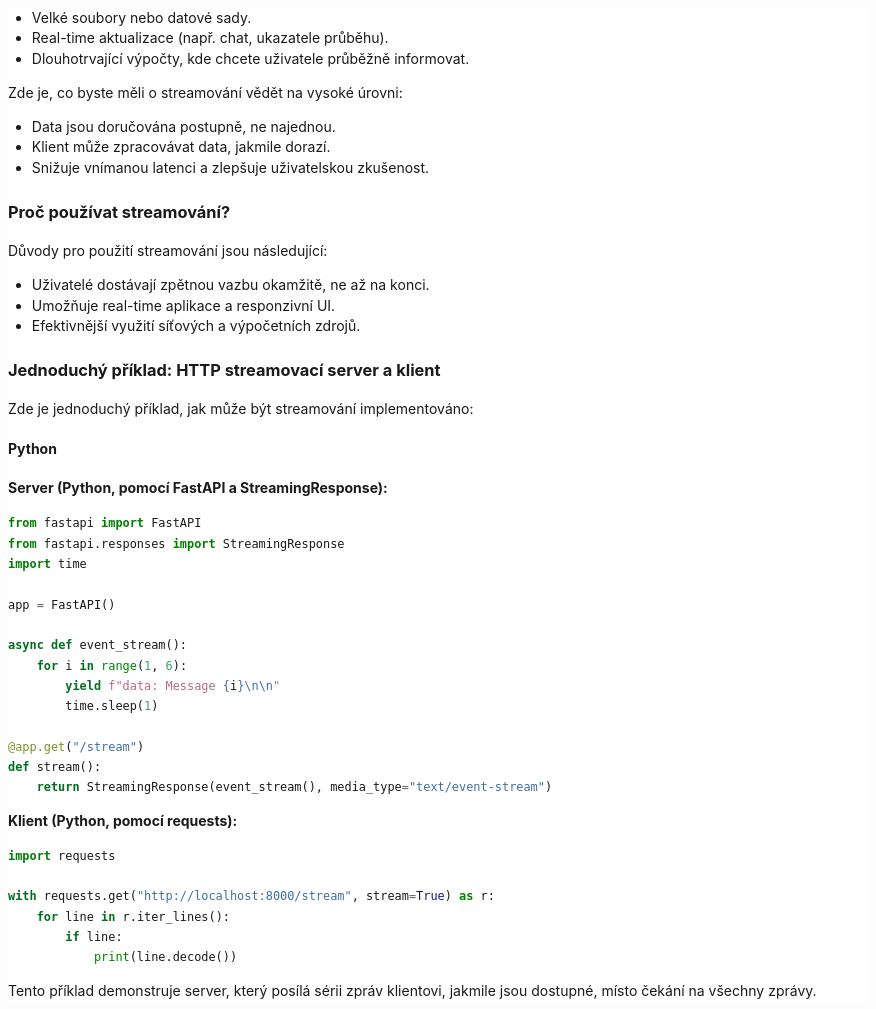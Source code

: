 - Velké soubory nebo datové sady.
- Real-time aktualizace (např. chat, ukazatele průběhu).
- Dlouhotrvající výpočty, kde chcete uživatele průběžně informovat.

Zde je, co byste měli o streamování vědět na vysoké úrovni:

- Data jsou doručována postupně, ne najednou.
- Klient může zpracovávat data, jakmile dorazí.
- Snižuje vnímanou latenci a zlepšuje uživatelskou zkušenost.

### Proč používat streamování?

Důvody pro použití streamování jsou následující:

- Uživatelé dostávají zpětnou vazbu okamžitě, ne až na konci.
- Umožňuje real-time aplikace a responzivní UI.
- Efektivnější využití síťových a výpočetních zdrojů.

### Jednoduchý příklad: HTTP streamovací server a klient

Zde je jednoduchý příklad, jak může být streamování implementováno:

#### Python

**Server (Python, pomocí FastAPI a StreamingResponse):**

```python
from fastapi import FastAPI
from fastapi.responses import StreamingResponse
import time

app = FastAPI()

async def event_stream():
    for i in range(1, 6):
        yield f"data: Message {i}\n\n"
        time.sleep(1)

@app.get("/stream")
def stream():
    return StreamingResponse(event_stream(), media_type="text/event-stream")
```

**Klient (Python, pomocí requests):**

```python
import requests

with requests.get("http://localhost:8000/stream", stream=True) as r:
    for line in r.iter_lines():
        if line:
            print(line.decode())
```

Tento příklad demonstruje server, který posílá sérii zpráv klientovi, jakmile jsou dostupné, místo čekání na všechny zprávy.
